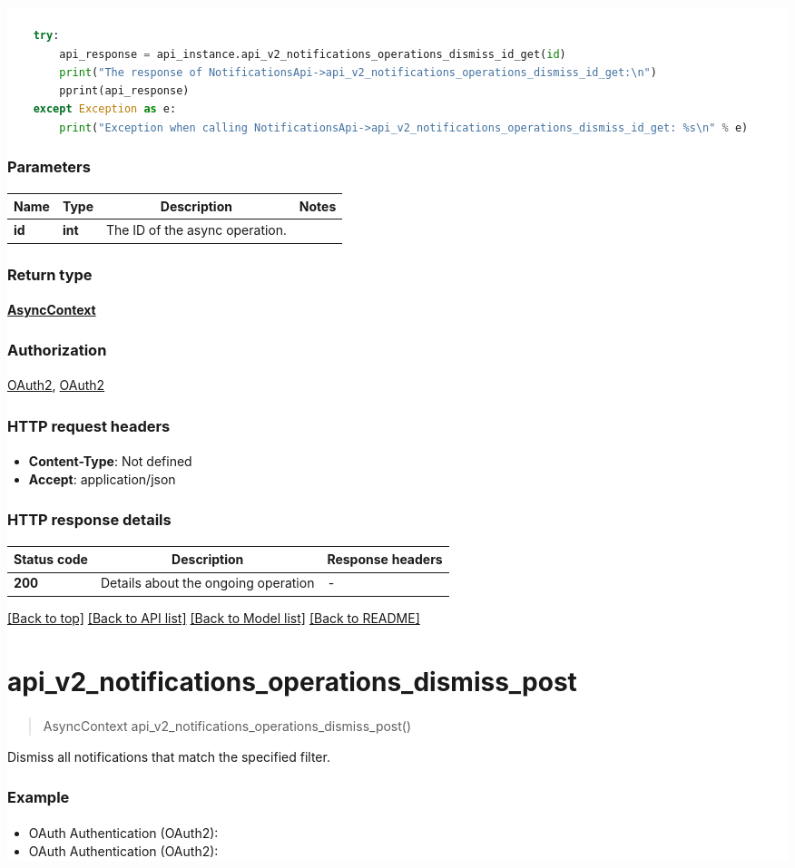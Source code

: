 ```python

    try:
        api_response = api_instance.api_v2_notifications_operations_dismiss_id_get(id)
        print("The response of NotificationsApi->api_v2_notifications_operations_dismiss_id_get:\n")
        pprint(api_response)
    except Exception as e:
        print("Exception when calling NotificationsApi->api_v2_notifications_operations_dismiss_id_get: %s\n" % e)
```



### Parameters


Name | Type | Description  | Notes
------------- | ------------- | ------------- | -------------
 **id** | **int**| The ID of the async operation. | 

### Return type

[**AsyncContext**](AsyncContext.md)

### Authorization

[OAuth2](../README.md#OAuth2), [OAuth2](../README.md#OAuth2)

### HTTP request headers

 - **Content-Type**: Not defined
 - **Accept**: application/json

### HTTP response details

| Status code | Description | Response headers |
|-------------|-------------|------------------|
**200** | Details about the ongoing operation |  -  |

[[Back to top]](#) [[Back to API list]](../README.md#documentation-for-api-endpoints) [[Back to Model list]](../README.md#documentation-for-models) [[Back to README]](../README.md)

# **api_v2_notifications_operations_dismiss_post**
> AsyncContext api_v2_notifications_operations_dismiss_post()



Dismiss all notifications that match the specified filter.

### Example

* OAuth Authentication (OAuth2):
* OAuth Authentication (OAuth2):
